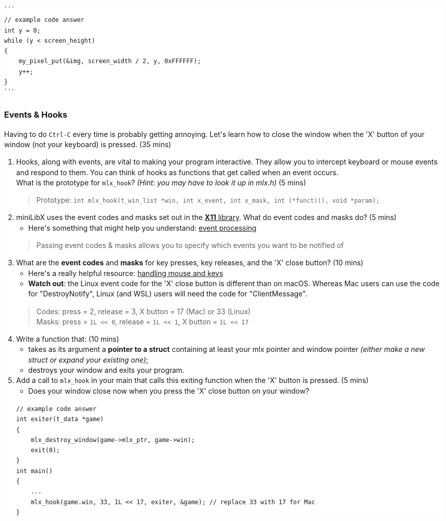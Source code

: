     ```
    // example code answer
    int y = 0;
	while (y < screen_height)
	{
		my_pixel_put(&img, screen_width / 2, y, 0xFFFFFF);
		y++;
	}
	```

### Events & Hooks
Having to do `Ctrl-C` every time is probably getting annoying. Let's learn how to close the window when the 'X' button of your window (not your keyboard) is pressed. (35 mins)
1. Hooks, along with events, are vital to making your program interactive. They allow you to intercept keyboard or mouse events and respond to them. You can think of hooks as functions that get called when an event occurs.  
    What is the prototype for `mlx_hook`? *(Hint: you may have to look it up in mlx.h)* (5 mins)
    > Prototype: `int mlx_hook(t_win_list *win, int x_event, int x_mask, int (*funct)(), void *param);`
2. miniLibX uses the event codes and masks set out in the [**X11** library](https://code.woboq.org/qt5/include/X11/X.h.html). What do event codes and masks do? (5 mins)
    - Here's something that might help you understand: [event processing](https://tronche.com/gui/x/xlib/events/processing-overview.html)
    > Passing event codes & masks allows you to specify which events you want to be notified of
3. What are the **event codes** and **masks** for key presses, key releases, and the 'X' close button? (10 mins)
    - Here's a really helpful resource: [handling mouse and keys](https://github.com/VBrazhnik/FdF/wiki/How-to-handle-mouse-buttons-and-key-presses%3F)
    - **Watch out**: the Linux event code for the 'X' close button is different than on macOS. Whereas Mac users can use the code for "DestroyNotify", Linux (and WSL) users will need the code for "ClientMessage".
    > Codes: press = 2, release = 3, X button = 17 (Mac) or 33 (Linux)  
    > Masks: press = `1L << 0`, release = `1L << 1`, X button = `1L << 17`
4. Write a function that: (10 mins)
    - takes as its argument a **pointer to a struct** containing at least your mlx pointer and window pointer *(either make a new struct or expand your existing one)*;
    - destroys your window and exits your program.
5. Add a call to `mlx_hook` in your main that calls this exiting function when the 'X' button is pressed. (5 mins)
    - Does your window close now when you press the 'X' close button on your window?
    ```
    // example code answer
    int exiter(t_data *game)
    {
    	mlx_destroy_window(game->mlx_ptr, game->win);
    	exit(0);
    }
    int main()
    {
        ...
        mlx_hook(game.win, 33, 1L << 17, exiter, &game); // replace 33 with 17 for Mac
    }
    ```
